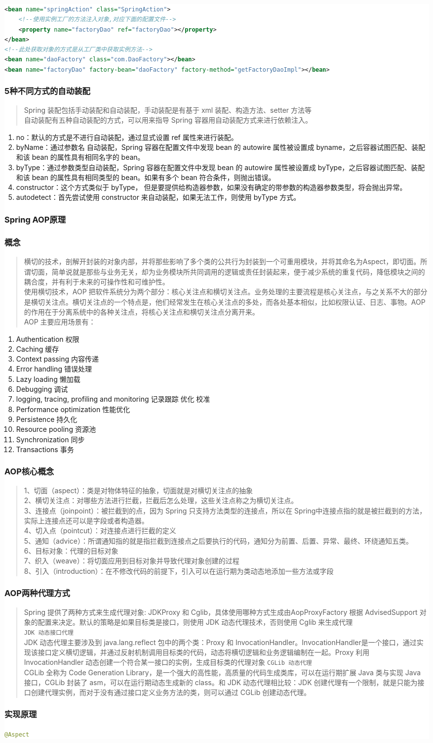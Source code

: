 ```xml
<bean name="springAction" class="SpringAction">   
    <!--使用实例工厂的方法注入对象,对应下面的配置文件-->   
    <property name="factoryDao" ref="factoryDao"></property>   
</bean>   
<!--此处获取对象的方式是从工厂类中获取实例方法-->   
<bean name="daoFactory" class="com.DaoFactory"></bean>   
<bean name="factoryDao" factory-bean="daoFactory" factory-method="getFactoryDaoImpl"></bean>
```
 
### 5种不同方式的自动装配
> Spring 装配包括手动装配和自动装配，手动装配是有基于 xml 装配、构造方法、setter 方法等  
自动装配有五种自动装配的方式，可以用来指导 Spring 容器用自动装配方式来进行依赖注入。
1.  no：默认的方式是不进行自动装配，通过显式设置 ref 属性来进行装配。
2.  byName：通过参数名 自动装配，Spring 容器在配置文件中发现 bean 的 autowire 属性被设置成 byname，之后容器试图匹配、装配和该 bean 的属性具有相同名字的 bean。
3.  byType：通过参数类型自动装配，Spring 容器在配置文件中发现 bean 的 autowire 属性被设置成 byType，之后容器试图匹配、装配和该 bean 的属性具有相同类型的 bean。如果有多个 bean 符合条件，则抛出错误。
4.  constructor：这个方式类似于 byType， 但是要提供给构造器参数，如果没有确定的带参数的构造器参数类型，将会抛出异常。
5.  autodetect：首先尝试使用 constructor 来自动装配，如果无法工作，则使用 byType 方式。
### Spring AOP原理
### 概念
> 横切的技术，剖解开封装的对象内部，并将那些影响了多个类的公共行为封装到一个可重用模块，并将其命名为Aspect，即切面。所谓切面，简单说就是那些与业务无关，却为业务模块所共同调用的逻辑或责任封装起来，便于减少系统的重复代码，降低模块之间的耦合度，并有利于未来的可操作性和可维护性。  
使用横切技术，AOP 把软件系统分为两个部分：核心关注点和横切关注点。业务处理的主要流程是核心关注点，与之关系不大的部分是横切关注点。横切关注点的一个特点是，他们经常发生在核心关注点的多处，而各处基本相似，比如权限认证、日志、事物。AOP 的作用在于分离系统中的各种关注点，将核心关注点和横切关注点分离开来。  
AOP 主要应用场景有：
1.  Authentication 权限
2.  Caching 缓存
3.  Context passing 内容传递
4.  Error handling 错误处理
5.  Lazy loading 懒加载
6.  Debugging 调试
7.  logging, tracing, profiling and monitoring 记录跟踪 优化 校准
8.  Performance optimization 性能优化
9.  Persistence 持久化
10.  Resource pooling 资源池
11.  Synchronization 同步
12.  Transactions 事务
### AOP核心概念
> 1、切面（aspect）：类是对物体特征的抽象，切面就是对横切关注点的抽象  
2、横切关注点：对哪些方法进行拦截，拦截后怎么处理，这些关注点称之为横切关注点。  
3、连接点（joinpoint）：被拦截到的点，因为 Spring 只支持方法类型的连接点，所以在 Spring中连接点指的就是被拦截到的方法，实际上连接点还可以是字段或者构造器。  
4、切入点（pointcut）：对连接点进行拦截的定义  
5、通知（advice）：所谓通知指的就是指拦截到连接点之后要执行的代码，通知分为前置、后置、异常、最终、环绕通知五类。  
6、目标对象：代理的目标对象  
7、织入（weave）：将切面应用到目标对象并导致代理对象创建的过程  
8、引入（introduction）：在不修改代码的前提下，引入可以在运行期为类动态地添加一些方法或字段
### AOP两种代理方式
> Spring 提供了两种方式来生成代理对象: JDKProxy 和 Cglib，具体使用哪种方式生成由AopProxyFactory 根据 AdvisedSupport 对象的配置来决定。默认的策略是如果目标类是接口，则使用 JDK 动态代理技术，否则使用 Cglib 来生成代理  
`JDK 动态接口代理`  
JDK 动态代理主要涉及到 java.lang.reflect 包中的两个类：Proxy 和 InvocationHandler。InvocationHandler是一个接口，通过实现该接口定义横切逻辑，并通过反射机制调用目标类的代码，动态将横切逻辑和业务逻辑编制在一起。Proxy 利用 InvocationHandler 动态创建一个符合某一接口的实例，生成目标类的代理对象
> `CGLib 动态代理`  
CGLib 全称为 Code Generation Library，是一个强大的高性能，高质量的代码生成类库，可以在运行期扩展 Java 类与实现 Java 接口，CGLib 封装了 asm，可以在运行期动态生成新的 class。和 JDK 动态代理相比较：JDK 创建代理有一个限制，就是只能为接口创建代理实例，而对于没有通过接口定义业务方法的类，则可以通过 CGLib 创建动态代理。
### 实现原理
```java
@Aspect  
```